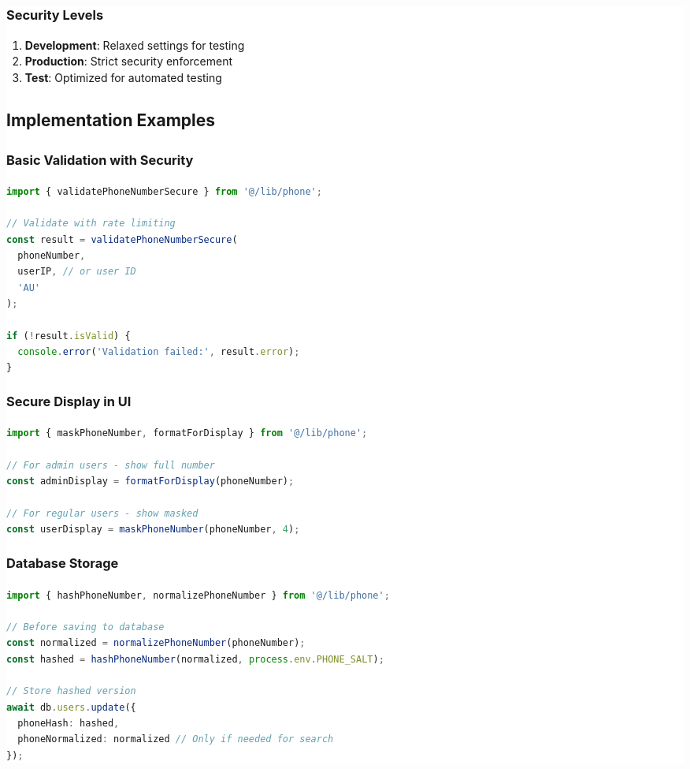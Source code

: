 ### Security Levels

1. **Development**: Relaxed settings for testing
2. **Production**: Strict security enforcement
3. **Test**: Optimized for automated testing

## Implementation Examples

### Basic Validation with Security

```typescript
import { validatePhoneNumberSecure } from '@/lib/phone';

// Validate with rate limiting
const result = validatePhoneNumberSecure(
  phoneNumber,
  userIP, // or user ID
  'AU'
);

if (!result.isValid) {
  console.error('Validation failed:', result.error);
}
```

### Secure Display in UI

```typescript
import { maskPhoneNumber, formatForDisplay } from '@/lib/phone';

// For admin users - show full number
const adminDisplay = formatForDisplay(phoneNumber);

// For regular users - show masked
const userDisplay = maskPhoneNumber(phoneNumber, 4);
```

### Database Storage

```typescript
import { hashPhoneNumber, normalizePhoneNumber } from '@/lib/phone';

// Before saving to database
const normalized = normalizePhoneNumber(phoneNumber);
const hashed = hashPhoneNumber(normalized, process.env.PHONE_SALT);

// Store hashed version
await db.users.update({
  phoneHash: hashed,
  phoneNormalized: normalized // Only if needed for search
});
```
